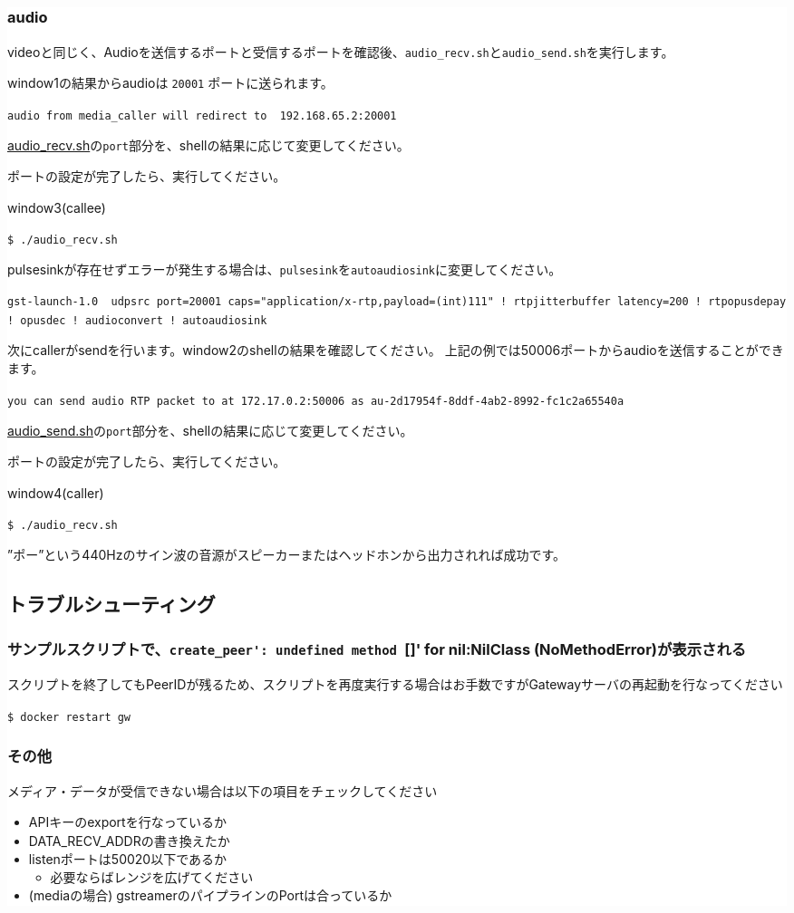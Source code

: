 ### audio
videoと同じく、Audioを送信するポートと受信するポートを確認後、`audio_recv.sh`と`audio_send.sh`を実行します。

window1の結果からaudioは `20001` ポートに送られます。

```
audio from media_caller will redirect to  192.168.65.2:20001
```

[audio_recv.sh](https://github.com/skyway/skyway-webrtc-gateway/blob/master/gst-sample-script/audio_recv.sh)の`port`部分を、shellの結果に応じて変更してください。

ポートの設定が完了したら、実行してください。

window3(callee)
```bash
$ ./audio_recv.sh
```

pulsesinkが存在せずエラーが発生する場合は、`pulsesink`を`autoaudiosink`に変更してください。

```
gst-launch-1.0  udpsrc port=20001 caps="application/x-rtp,payload=(int)111" ! rtpjitterbuffer latency=200 ! rtpopusdepay ! opusdec ! audioconvert ! autoaudiosink
```

次にcallerがsendを行います。window2のshellの結果を確認してください。 上記の例では50006ポートからaudioを送信することができます。

```
you can send audio RTP packet to at 172.17.0.2:50006 as au-2d17954f-8ddf-4ab2-8992-fc1c2a65540a
```

[audio_send.sh](https://github.com/skyway/skyway-webrtc-gateway/blob/master/gst-sample-script/audio_send.sh)の`port`部分を、shellの結果に応じて変更してください。

ポートの設定が完了したら、実行してください。

window4(caller)
```bash
$ ./audio_recv.sh
```

”ポー”という440Hzのサイン波の音源がスピーカーまたはヘッドホンから出力されれば成功です。

## トラブルシューティング
### サンプルスクリプトで、`create_peer': undefined method `[]' for nil:NilClass (NoMethodError)が表示される
スクリプトを終了してもPeerIDが残るため、スクリプトを再度実行する場合はお手数ですがGatewayサーバの再起動を行なってください

```
$ docker restart gw
```

### その他
メディア・データが受信できない場合は以下の項目をチェックしてください
- APIキーのexportを行なっているか
- DATA_RECV_ADDRの書き換えたか
- listenポートは50020以下であるか
  - 必要ならばレンジを広げてください
- (mediaの場合) gstreamerのパイプラインのPortは合っているか
